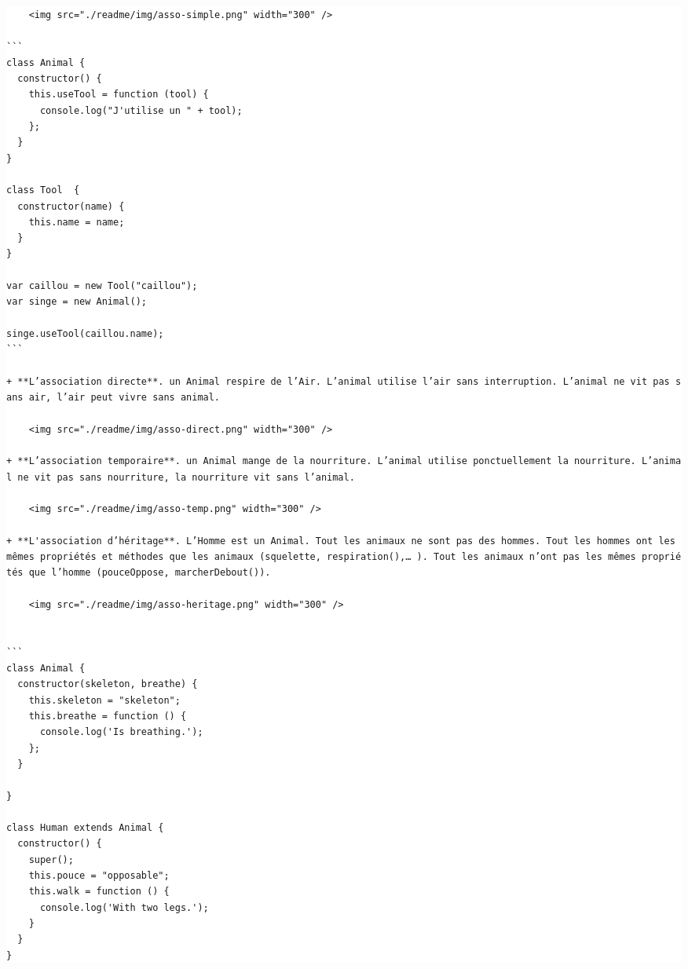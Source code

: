 		<img src="./readme/img/asso-simple.png" width="300" />

	```
	class Animal {
	  constructor() {
	    this.useTool = function (tool) {
	      console.log("J'utilise un " + tool);
	    };
	  }
	}

	class Tool  {
	  constructor(name) {
	    this.name = name;
	  }
	}

	var caillou = new Tool("caillou");
	var singe = new Animal();

	singe.useTool(caillou.name);
	```

    + **L’association directe**. un Animal respire de l’Air. L’animal utilise l’air sans interruption. L’animal ne vit pas sans air, l’air peut vivre sans animal.
    
		<img src="./readme/img/asso-direct.png" width="300" />
     
    + **L’association temporaire**. un Animal mange de la nourriture. L’animal utilise ponctuellement la nourriture. L’animal ne vit pas sans nourriture, la nourriture vit sans l’animal.
    
		<img src="./readme/img/asso-temp.png" width="300" />

    + **L'association d’héritage**. L’Homme est un Animal. Tout les animaux ne sont pas des hommes. Tout les hommes ont les mêmes propriétés et méthodes que les animaux (squelette, respiration(),… ). Tout les animaux n’ont pas les mêmes propriétés que l’homme (pouceOppose, marcherDebout()).
    
		<img src="./readme/img/asso-heritage.png" width="300" />


	```
	class Animal {
	  constructor(skeleton, breathe) {
	    this.skeleton = "skeleton";
	    this.breathe = function () {
	      console.log('Is breathing.');
	    };
	  }

	}

	class Human extends Animal {
	  constructor() {
	    super();
	    this.pouce = "opposable";
	    this.walk = function () {
	      console.log('With two legs.');
	    }
	  }
	}
